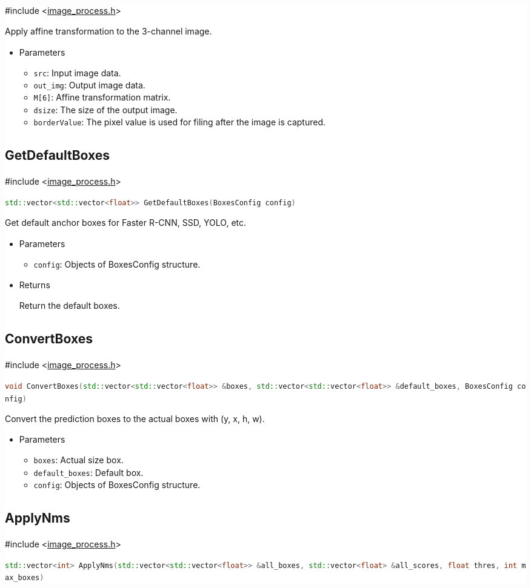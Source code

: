 \#include &lt;[image_process.h](https://gitee.com/mindspore/mindspore/blob/r1.1/mindspore/ccsrc/minddata/dataset/kernels/image/lite_cv/image_process.h)&gt;

Apply affine transformation to the 3-channel image.

- Parameters

    - `src`: Input image data.
    - `out_img`: Output image data.
    - `M[6]`: Affine transformation matrix.
    - `dsize`: The size of the output image.
    - `borderValue`: The pixel value is used for filing after the image is captured.

## GetDefaultBoxes

\#include &lt;[image_process.h](https://gitee.com/mindspore/mindspore/blob/r1.1/mindspore/ccsrc/minddata/dataset/kernels/image/lite_cv/image_process.h)&gt;

```cpp
std::vector<std::vector<float>> GetDefaultBoxes(BoxesConfig config)
```

Get default anchor boxes for Faster R-CNN, SSD, YOLO, etc.

- Parameters

    - `config`: Objects of BoxesConfig structure.

- Returns

    Return the default boxes.

## ConvertBoxes

\#include &lt;[image_process.h](https://gitee.com/mindspore/mindspore/blob/r1.1/mindspore/ccsrc/minddata/dataset/kernels/image/lite_cv/image_process.h)&gt;

```cpp
void ConvertBoxes(std::vector<std::vector<float>> &boxes, std::vector<std::vector<float>> &default_boxes, BoxesConfig config)
```

Convert the prediction boxes to the actual boxes with (y, x, h, w).

- Parameters

    - `boxes`: Actual size box.
    - `default_boxes`: Default box.
    - `config`: Objects of BoxesConfig structure.

## ApplyNms

\#include &lt;[image_process.h](https://gitee.com/mindspore/mindspore/blob/r1.1/mindspore/ccsrc/minddata/dataset/kernels/image/lite_cv/image_process.h)&gt;

```cpp
std::vector<int> ApplyNms(std::vector<std::vector<float>> &all_boxes, std::vector<float> &all_scores, float thres, int max_boxes)
```
